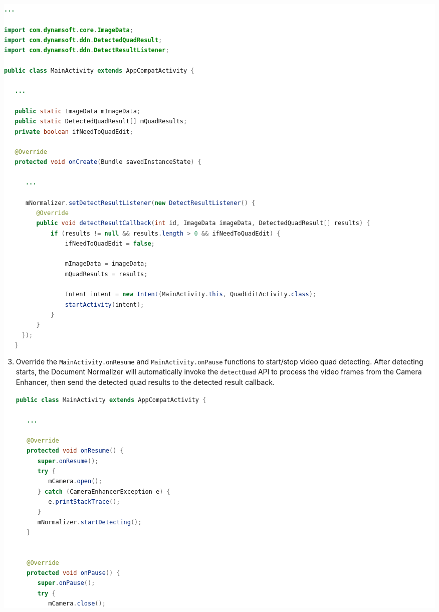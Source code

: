    ```java
   ...

   import com.dynamsoft.core.ImageData;
   import com.dynamsoft.ddn.DetectedQuadResult;
   import com.dynamsoft.ddn.DetectResultListener;

   public class MainActivity extends AppCompatActivity {
      
      ...

      public static ImageData mImageData;
      public static DetectedQuadResult[] mQuadResults;
      private boolean ifNeedToQuadEdit;

      @Override
      protected void onCreate(Bundle savedInstanceState) { 
         
         ...
         
         mNormalizer.setDetectResultListener(new DetectResultListener() {
            @Override
            public void detectResultCallback(int id, ImageData imageData, DetectedQuadResult[] results) {
                if (results != null && results.length > 0 && ifNeedToQuadEdit) {
                    ifNeedToQuadEdit = false;

                    mImageData = imageData;
                    mQuadResults = results;

                    Intent intent = new Intent(MainActivity.this, QuadEditActivity.class);
                    startActivity(intent);
                }
            }
        });
      }
   ```

3. Override the `MainActivity.onResume` and `MainActivity.onPause` functions to start/stop video quad detecting. After detecting starts, the Document Normalizer will automatically invoke the `detectQuad` API to process the video frames from the Camera Enhancer, then send the detected quad results to the detected result callback.

   ```java
   public class MainActivity extends AppCompatActivity {
      
      ...

      @Override
      protected void onResume() {
         super.onResume();
         try {
            mCamera.open();
         } catch (CameraEnhancerException e) {
            e.printStackTrace();
         }
         mNormalizer.startDetecting();
      }


      @Override
      protected void onPause() {
         super.onPause();
         try {
            mCamera.close();
   ```
